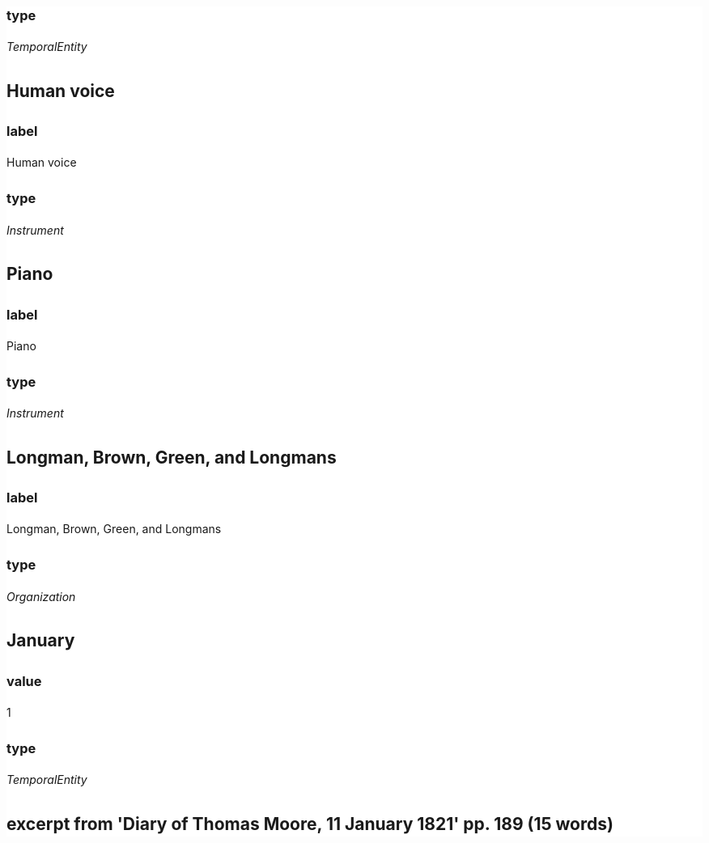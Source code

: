 ### type


*TemporalEntity*

## Human voice

### label


Human voice

### type


*Instrument*

## Piano

### label


Piano

### type


*Instrument*

## Longman, Brown, Green, and Longmans

### label


Longman, Brown, Green, and Longmans

### type


*Organization*

## January

### value


1

### type


*TemporalEntity*

## excerpt from 'Diary of Thomas Moore, 11 January 1821' pp. 189 (15 words)
